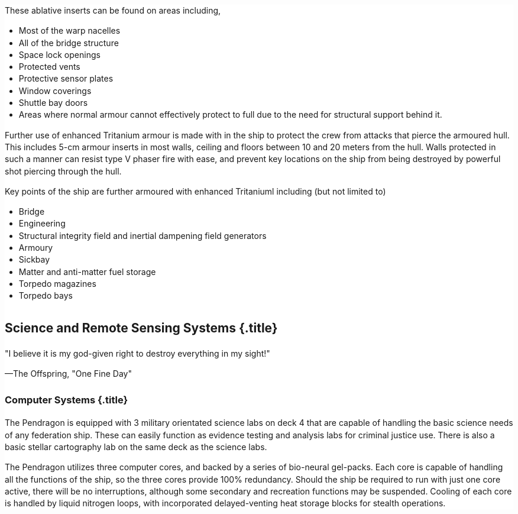 These ablative inserts can be found on areas including,

-   Most of the warp nacelles
-   All of the bridge structure
-   Space lock openings
-   Protected vents
-   Protective sensor plates
-   Window coverings
-   Shuttle bay doors
-   Areas where normal armour cannot effectively protect to full due to
    the need for structural support behind it.

Further use of enhanced Tritanium armour is made with in the ship to
protect the crew from attacks that pierce the armoured hull. This
includes 5-cm armour inserts in most walls, ceiling and floors between
10 and 20 meters from the hull. Walls protected in such a manner can
resist type V phaser fire with ease, and prevent key locations on the
ship from being destroyed by powerful shot piercing through the hull.

Key points of the ship are further armoured with enhanced Tritaniuml
including (but not limited to)

-   Bridge
-   Engineering
-   Structural integrity field and inertial dampening field generators
-   Armoury
-   Sickbay
-   Matter and anti-matter fuel storage
-   Torpedo magazines
-   Torpedo bays

Science and Remote Sensing Systems {.title}
----------------------------------

"I believe it is my god-given right to destroy everything in my sight!"

—The Offspring, "One Fine Day"

### Computer Systems {.title}

The Pendragon is equipped with 3 military orientated science labs on
deck 4 that are capable of handling the basic science needs of any
federation ship. These can easily function as evidence testing and
analysis labs for criminal justice use. There is also a basic stellar
cartography lab on the same deck as the science labs.

The Pendragon utilizes three computer cores, and backed by a series of
bio-neural gel-packs. Each core is capable of handling all the functions
of the ship, so the three cores provide 100% redundancy. Should the ship
be required to run with just one core active, there will be no
interruptions, although some secondary and recreation functions may be
suspended. Cooling of each core is handled by liquid nitrogen loops,
with incorporated delayed-venting heat storage blocks for stealth
operations.
